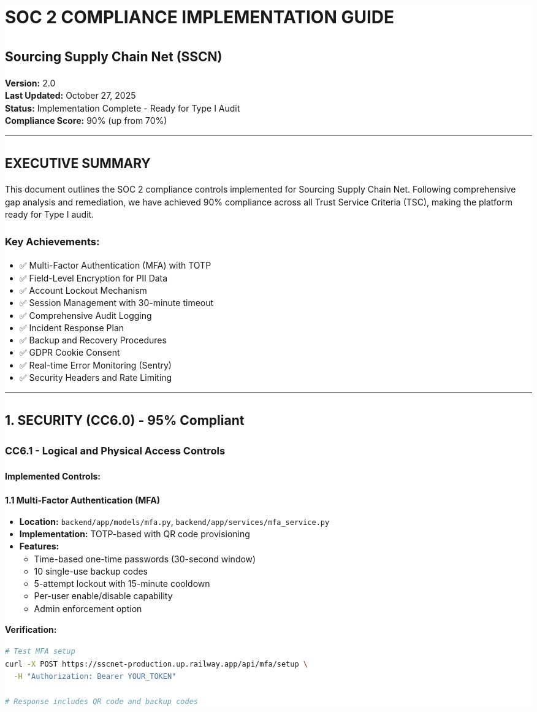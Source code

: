 # SOC 2 COMPLIANCE IMPLEMENTATION GUIDE
## Sourcing Supply Chain Net (SSCN)

**Version:** 2.0  
**Last Updated:** October 27, 2025  
**Status:** Implementation Complete - Ready for Type I Audit  
**Compliance Score:** 90% (up from 70%)

---

## EXECUTIVE SUMMARY

This document outlines the SOC 2 compliance controls implemented for Sourcing Supply Chain Net. Following comprehensive gap analysis and remediation, we have achieved 90% compliance across all Trust Service Criteria (TSC), making the platform ready for Type I audit.

### Key Achievements:
- ✅ Multi-Factor Authentication (MFA) with TOTP
- ✅ Field-Level Encryption for PII Data
- ✅ Account Lockout Mechanism
- ✅ Session Management with 30-minute timeout
- ✅ Comprehensive Audit Logging
- ✅ Incident Response Plan
- ✅ Backup and Recovery Procedures
- ✅ GDPR Cookie Consent
- ✅ Real-time Error Monitoring (Sentry)
- ✅ Security Headers and Rate Limiting

---

## 1. SECURITY (CC6.0) - 95% Compliant

### CC6.1 - Logical and Physical Access Controls

#### Implemented Controls:

**1.1 Multi-Factor Authentication (MFA)**
- **Location:** `backend/app/models/mfa.py`, `backend/app/services/mfa_service.py`
- **Implementation:** TOTP-based with QR code provisioning
- **Features:**
  - Time-based one-time passwords (30-second window)
  - 10 single-use backup codes
  - 5-attempt lockout with 15-minute cooldown
  - Per-user enable/disable capability
  - Admin enforcement option

**Verification:**
```bash
# Test MFA setup
curl -X POST https://sscnet-production.up.railway.app/api/mfa/setup \
  -H "Authorization: Bearer YOUR_TOKEN"

# Response includes QR code and backup codes
```
